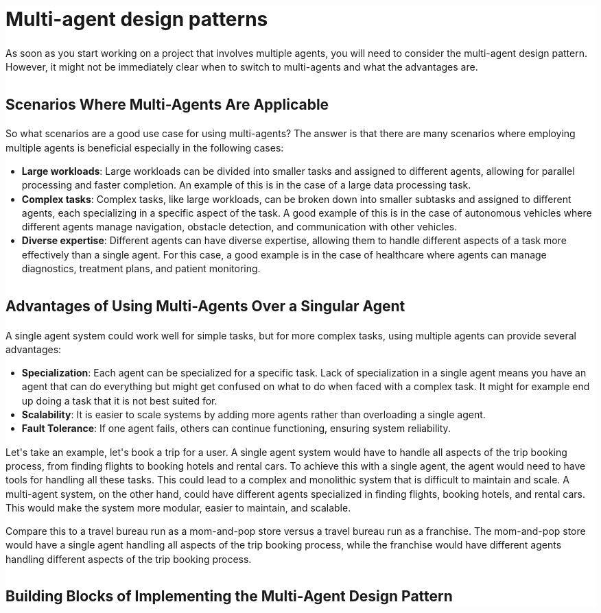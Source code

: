 
# Multi-agent design patterns

As soon as you start working on a project that involves multiple agents, you will need to consider the multi-agent design pattern. However, it might not be immediately clear when to switch to multi-agents and what the advantages are.

## Scenarios Where Multi-Agents Are Applicable

So what scenarios are a good use case for using multi-agents? The answer is that there are many scenarios where employing multiple agents is beneficial especially in the following cases:

- **Large workloads**: Large workloads can be divided into smaller tasks and assigned to different agents, allowing for parallel processing and faster completion. An example of this is in the case of a large data processing task.
- **Complex tasks**: Complex tasks, like large workloads, can be broken down into smaller subtasks and assigned to different agents, each specializing in a specific aspect of the task. A good example of this is in the case of autonomous vehicles where different agents manage navigation, obstacle detection, and communication with other vehicles.
- **Diverse expertise**: Different agents can have diverse expertise, allowing them to handle different aspects of a task more effectively than a single agent. For this case, a good example is in the case of healthcare where agents can manage diagnostics, treatment plans, and patient monitoring.

## Advantages of Using Multi-Agents Over a Singular Agent

A single agent system could work well for simple tasks, but for more complex tasks, using multiple agents can provide several advantages:

- **Specialization**: Each agent can be specialized for a specific task. Lack of specialization in a single agent means you have an agent that can do everything but might get confused on what to do when faced with a complex task. It might for example end up doing a task that it is not best suited for.
- **Scalability**: It is easier to scale systems by adding more agents rather than overloading a single agent.
- **Fault Tolerance**: If one agent fails, others can continue functioning, ensuring system reliability.

Let's take an example, let's book a trip for a user. A single agent system would have to handle all aspects of the trip booking process, from finding flights to booking hotels and rental cars. To achieve this with a single agent, the agent would need to have tools for handling all these tasks. This could lead to a complex and monolithic system that is difficult to maintain and scale. A multi-agent system, on the other hand, could have different agents specialized in finding flights, booking hotels, and rental cars. This would make the system more modular, easier to maintain, and scalable.

Compare this to a travel bureau run as a mom-and-pop store versus a travel bureau run as a franchise. The mom-and-pop store would have a single agent handling all aspects of the trip booking process, while the franchise would have different agents handling different aspects of the trip booking process.

## Building Blocks of Implementing the Multi-Agent Design Pattern
